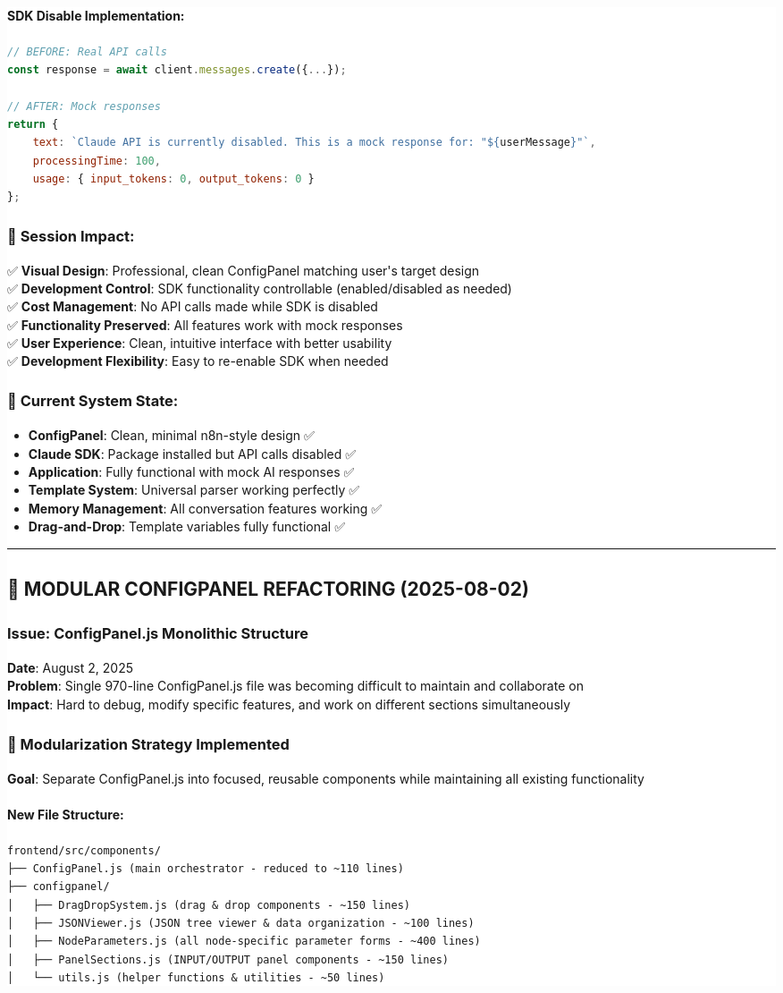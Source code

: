 #### **SDK Disable Implementation:**
```javascript
// BEFORE: Real API calls
const response = await client.messages.create({...});

// AFTER: Mock responses
return {
    text: `Claude API is currently disabled. This is a mock response for: "${userMessage}"`,
    processingTime: 100,
    usage: { input_tokens: 0, output_tokens: 0 }
};
```

### 🎊 **Session Impact:**
✅ **Visual Design**: Professional, clean ConfigPanel matching user's target design  
✅ **Development Control**: SDK functionality controllable (enabled/disabled as needed)  
✅ **Cost Management**: No API calls made while SDK is disabled  
✅ **Functionality Preserved**: All features work with mock responses  
✅ **User Experience**: Clean, intuitive interface with better usability  
✅ **Development Flexibility**: Easy to re-enable SDK when needed  

### 🔧 **Current System State:**
- **ConfigPanel**: Clean, minimal n8n-style design ✅
- **Claude SDK**: Package installed but API calls disabled ✅  
- **Application**: Fully functional with mock AI responses ✅
- **Template System**: Universal parser working perfectly ✅
- **Memory Management**: All conversation features working ✅
- **Drag-and-Drop**: Template variables fully functional ✅

---

## 🔧 MODULAR CONFIGPANEL REFACTORING (2025-08-02)

### Issue: ConfigPanel.js Monolithic Structure
**Date**: August 2, 2025  
**Problem**: Single 970-line ConfigPanel.js file was becoming difficult to maintain and collaborate on  
**Impact**: Hard to debug, modify specific features, and work on different sections simultaneously

### 🎯 Modularization Strategy Implemented

**Goal**: Separate ConfigPanel.js into focused, reusable components while maintaining all existing functionality

#### **New File Structure:**
```
frontend/src/components/
├── ConfigPanel.js (main orchestrator - reduced to ~110 lines)
├── configpanel/
│   ├── DragDropSystem.js (drag & drop components - ~150 lines)
│   ├── JSONViewer.js (JSON tree viewer & data organization - ~100 lines)
│   ├── NodeParameters.js (all node-specific parameter forms - ~400 lines)
│   ├── PanelSections.js (INPUT/OUTPUT panel components - ~150 lines)
│   └── utils.js (helper functions & utilities - ~50 lines)
```
